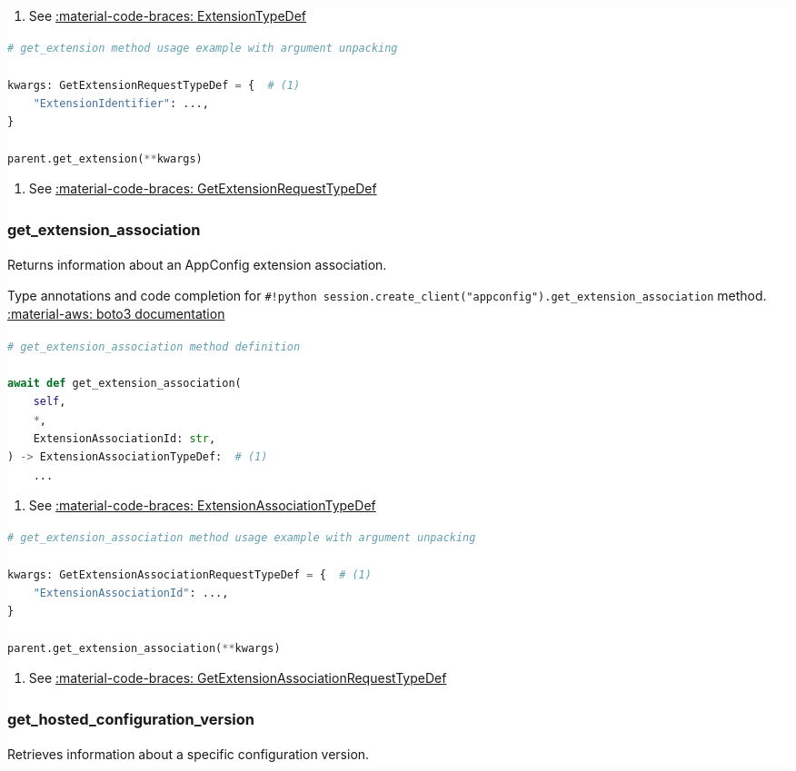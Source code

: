 1. See [:material-code-braces: ExtensionTypeDef](./type_defs.md#extensiontypedef) 


```python
# get_extension method usage example with argument unpacking

kwargs: GetExtensionRequestTypeDef = {  # (1)
    "ExtensionIdentifier": ...,
}

parent.get_extension(**kwargs)
```

1. See [:material-code-braces: GetExtensionRequestTypeDef](./type_defs.md#getextensionrequesttypedef) 

### get\_extension\_association

Returns information about an AppConfig extension association.

Type annotations and code completion for `#!python session.create_client("appconfig").get_extension_association` method.
[:material-aws: boto3 documentation](https://boto3.amazonaws.com/v1/documentation/api/latest/reference/services/appconfig/client/get_extension_association.html)

```python
# get_extension_association method definition

await def get_extension_association(
    self,
    *,
    ExtensionAssociationId: str,
) -> ExtensionAssociationTypeDef:  # (1)
    ...
```

1. See [:material-code-braces: ExtensionAssociationTypeDef](./type_defs.md#extensionassociationtypedef) 


```python
# get_extension_association method usage example with argument unpacking

kwargs: GetExtensionAssociationRequestTypeDef = {  # (1)
    "ExtensionAssociationId": ...,
}

parent.get_extension_association(**kwargs)
```

1. See [:material-code-braces: GetExtensionAssociationRequestTypeDef](./type_defs.md#getextensionassociationrequesttypedef) 

### get\_hosted\_configuration\_version

Retrieves information about a specific configuration version.
